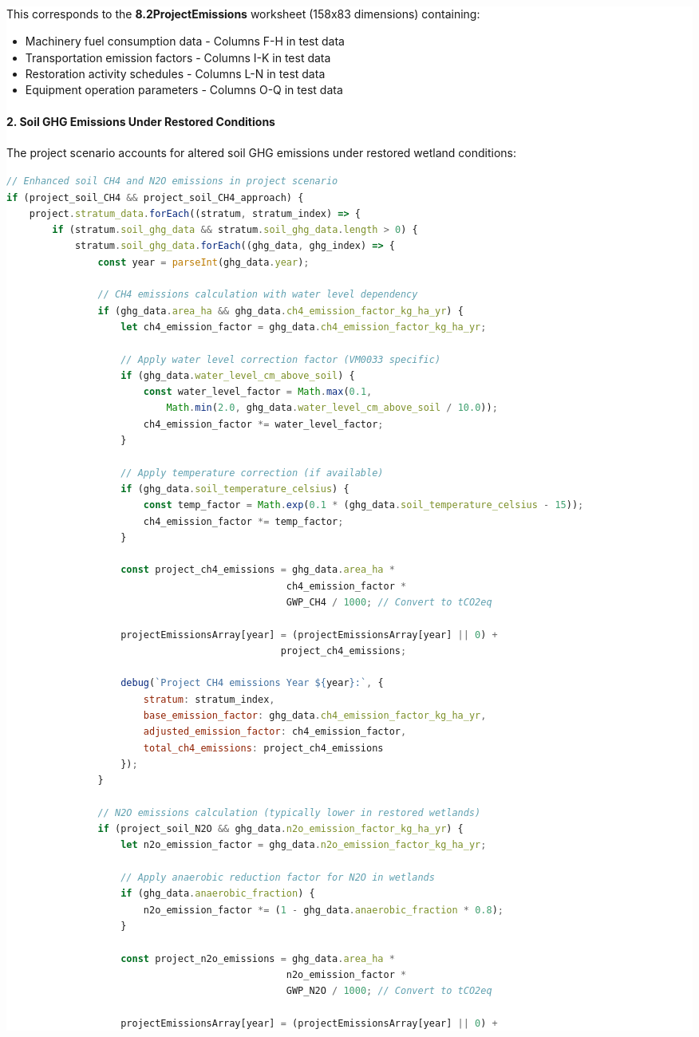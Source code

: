 This corresponds to the **8.2ProjectEmissions** worksheet (158x83 dimensions) containing:
- Machinery fuel consumption data - Columns F-H in test data
- Transportation emission factors - Columns I-K in test data
- Restoration activity schedules - Columns L-N in test data
- Equipment operation parameters - Columns O-Q in test data

#### 2. Soil GHG Emissions Under Restored Conditions

The project scenario accounts for altered soil GHG emissions under restored wetland conditions:

```javascript
// Enhanced soil CH4 and N2O emissions in project scenario
if (project_soil_CH4 && project_soil_CH4_approach) {
    project.stratum_data.forEach((stratum, stratum_index) => {
        if (stratum.soil_ghg_data && stratum.soil_ghg_data.length > 0) {
            stratum.soil_ghg_data.forEach((ghg_data, ghg_index) => {
                const year = parseInt(ghg_data.year);

                // CH4 emissions calculation with water level dependency
                if (ghg_data.area_ha && ghg_data.ch4_emission_factor_kg_ha_yr) {
                    let ch4_emission_factor = ghg_data.ch4_emission_factor_kg_ha_yr;

                    // Apply water level correction factor (VM0033 specific)
                    if (ghg_data.water_level_cm_above_soil) {
                        const water_level_factor = Math.max(0.1,
                            Math.min(2.0, ghg_data.water_level_cm_above_soil / 10.0));
                        ch4_emission_factor *= water_level_factor;
                    }

                    // Apply temperature correction (if available)
                    if (ghg_data.soil_temperature_celsius) {
                        const temp_factor = Math.exp(0.1 * (ghg_data.soil_temperature_celsius - 15));
                        ch4_emission_factor *= temp_factor;
                    }

                    const project_ch4_emissions = ghg_data.area_ha *
                                                 ch4_emission_factor *
                                                 GWP_CH4 / 1000; // Convert to tCO2eq

                    projectEmissionsArray[year] = (projectEmissionsArray[year] || 0) +
                                                project_ch4_emissions;

                    debug(`Project CH4 emissions Year ${year}:`, {
                        stratum: stratum_index,
                        base_emission_factor: ghg_data.ch4_emission_factor_kg_ha_yr,
                        adjusted_emission_factor: ch4_emission_factor,
                        total_ch4_emissions: project_ch4_emissions
                    });
                }

                // N2O emissions calculation (typically lower in restored wetlands)
                if (project_soil_N2O && ghg_data.n2o_emission_factor_kg_ha_yr) {
                    let n2o_emission_factor = ghg_data.n2o_emission_factor_kg_ha_yr;

                    // Apply anaerobic reduction factor for N2O in wetlands
                    if (ghg_data.anaerobic_fraction) {
                        n2o_emission_factor *= (1 - ghg_data.anaerobic_fraction * 0.8);
                    }

                    const project_n2o_emissions = ghg_data.area_ha *
                                                 n2o_emission_factor *
                                                 GWP_N2O / 1000; // Convert to tCO2eq

                    projectEmissionsArray[year] = (projectEmissionsArray[year] || 0) +
```